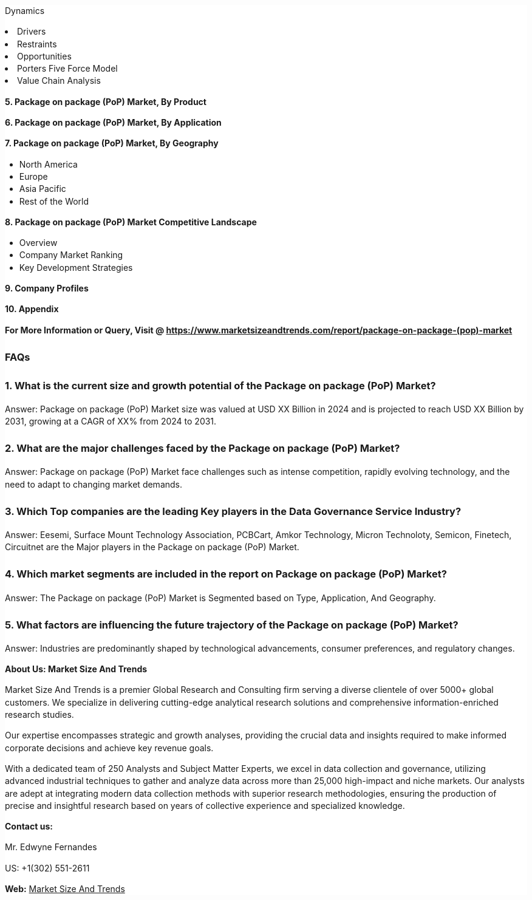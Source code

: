 Dynamics</span></li><li><span class="">Drivers</span></li><li><span class="">Restraints</span></li><li><span class="">Opportunities</span></li><li><span class="">Porters Five Force Model</span></li><li><span class="">Value Chain Analysis</span></li></ul></div><div class="" data-test-id=""><p><strong><span class="">5. Package on package (PoP) Market, By Product</span></strong></p></div><div class="" data-test-id=""><p><strong><span class="">6. Package on package (PoP) Market, By Application</span></strong></p></div><div class="" data-test-id=""><p><strong><span class="">7. Package on package (PoP) Market, By Geography</span></strong></p></div><div class="" data-test-id=""><ul><li><span class="">North America</span></li><li><span class="">Europe</span></li><li><span class="">Asia Pacific</span></li><li><span class="">Rest of the World</span></li></ul></div><div class="" data-test-id=""><p><strong><span class="">8. Package on package (PoP) Market Competitive Landscape</span></strong></p></div><div class="" data-test-id=""><ul><li><span class="">Overview</span></li><li><span class="">Company Market Ranking</span></li><li><span class="">Key Development Strategies</span></li></ul></div><div class="" data-test-id=""><p><strong><span class="">9. Company Profiles</span></strong></p></div><div class="" data-test-id=""><p><strong><span class="">10. Appendix</span></strong></p></div><div class="" data-test-id=""><p><strong><span class="">For More Information or Query, Visit @ <a href="https://www.marketsizeandtrends.com/report/package-on-package-(pop)-market" target="_blank">https://www.marketsizeandtrends.com/report/package-on-package-(pop)-market</a></span></strong></p></div><div class="" data-test-id=""><div class="article-main__content" data-test-id="publishing-text-block"><h3><strong><span class="">FAQs</span></strong></h3></div><div class="article-main__content" data-test-id="publishing-text-block"><h3><span class="">1. What is the current size and growth potential of the Package on package (PoP) Market?</span></h3></div><div class="article-main__content" data-test-id="publishing-text-block"><p><span class="font-[700]">Answer</span><span class="">: Package on package (PoP) Market size was valued at USD XX Billion in 2024 and is projected to reach USD XX Billion by 2031, growing at a CAGR of XX% from 2024 to 2031.</span></p></div><div class="article-main__content" data-test-id="publishing-text-block"><h3><span class="">2. What are the major challenges faced by the Package on package (PoP) Market?</span></h3></div><div class="article-main__content" data-test-id="publishing-text-block"><p><span class="font-[700]">Answer</span><span class="">: Package on package (PoP) Market face challenges such as intense competition, rapidly evolving technology, and the need to adapt to changing market demands.</span></p></div><div class="article-main__content" data-test-id="publishing-text-block"><h3><span class="">3. Which Top companies are the leading Key players in the Data Governance Service Industry?</span></h3></div><div class="article-main__content" data-test-id="publishing-text-block"><p><span class="font-[700]">Answer</span><span class="">: Eesemi, Surface Mount Technology Association, PCBCart, Amkor Technology, Micron Technoloty, Semicon, Finetech, Circuitnet are the Major players in the Package on package (PoP) Market.</span></p></div><div class="article-main__content" data-test-id="publishing-text-block"><h3><span class="">4. Which market segments are included in the report on Package on package (PoP) Market?</span></h3></div><div class="article-main__content" data-test-id="publishing-text-block"><p><span class="font-[700]">Answer</span><span class="">: The Package on package (PoP) Market is Segmented based on Type, Application, And Geography.</span></p></div><div class="article-main__content" data-test-id="publishing-text-block"><h3><span class="">5. What factors are influencing the future trajectory of the Package on package (PoP) Market?</span></h3></div><div class="article-main__content" data-test-id="publishing-text-block"><p><span class="font-[700]">Answer:</span><span class="">&nbsp;Industries are predominantly shaped by technological advancements, consumer preferences, and regulatory changes.</span></p></div><p><strong><span class="">About Us: Market Size And Trends</span></strong></p></div><div class="" data-test-id=""><p><span class="">Market Size And Trends is a premier Global Research and Consulting firm serving a diverse clientele of over 5000+ global customers. We specialize in delivering cutting-edge analytical research solutions and comprehensive information-enriched research studies.</span></p></div><div class="" data-test-id=""><p><span class="">Our expertise encompasses strategic and growth analyses, providing the crucial data and insights required to make informed corporate decisions and achieve key revenue goals.</span></p></div><div class="" data-test-id=""><p><span class="">With a dedicated team of 250 Analysts and Subject Matter Experts, we excel in data collection and governance, utilizing advanced industrial techniques to gather and analyze data across more than 25,000 high-impact and niche markets. Our analysts are adept at integrating modern data collection methods with superior research methodologies, ensuring the production of precise and insightful research based on years of collective experience and specialized knowledge.</span></p></div><div class="" data-test-id=""><p><strong><span class="">Contact us:</span></strong></p></div><div class="" data-test-id=""><p><span class="">Mr. Edwyne Fernandes</span></p></div><div class="" data-test-id=""><p><span class="">US: +1(302) 551-2611<br /></span></p><p><span class=""><strong>Web:</strong> <a href="https://www.marketsizeandtrends.com/" target="_blank">Market Size And Trends</a></span></p></div>
